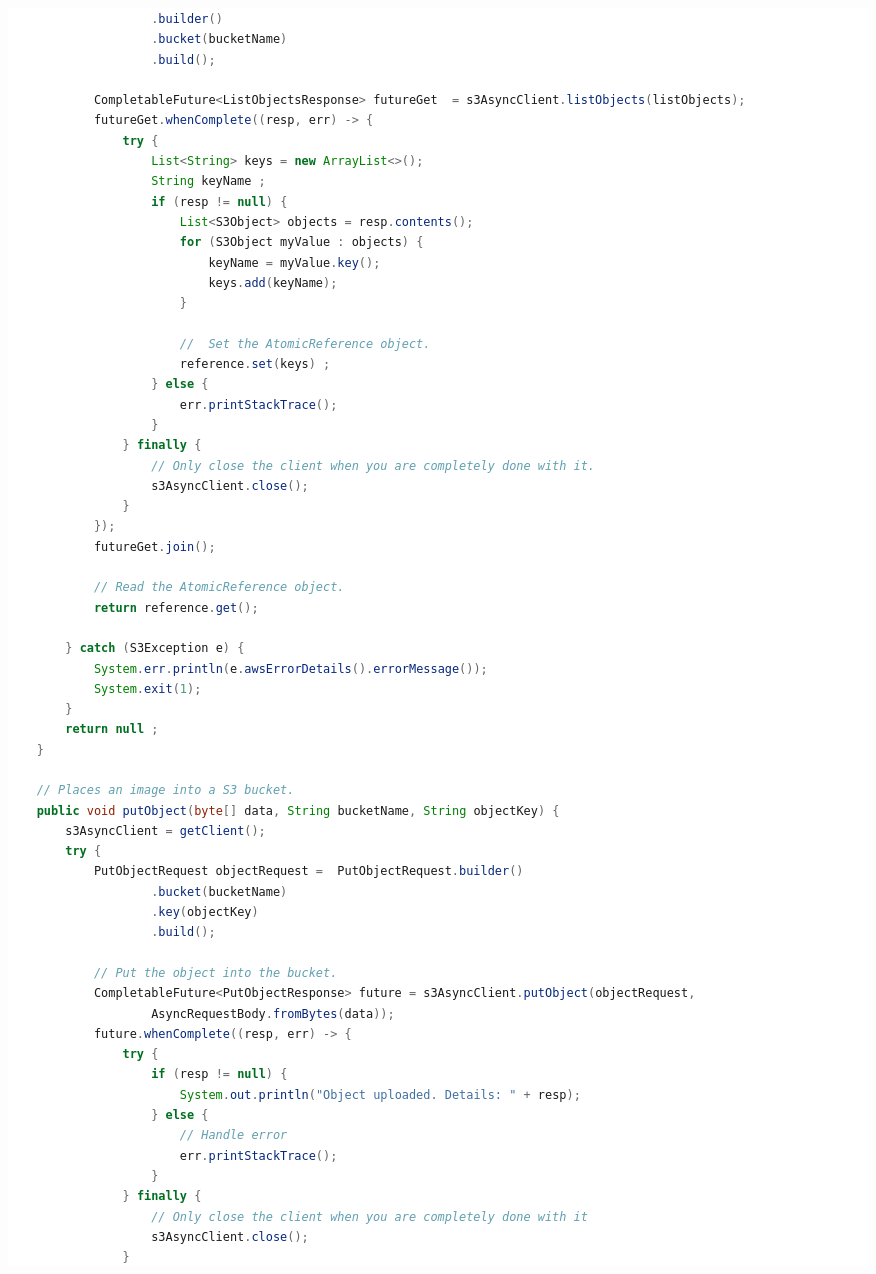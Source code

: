 ```java
                    .builder()
                    .bucket(bucketName)
                    .build();

            CompletableFuture<ListObjectsResponse> futureGet  = s3AsyncClient.listObjects(listObjects);
            futureGet.whenComplete((resp, err) -> {
                try {
                    List<String> keys = new ArrayList<>();
                    String keyName ;
                    if (resp != null) {
                        List<S3Object> objects = resp.contents();
                        for (S3Object myValue : objects) {
                            keyName = myValue.key();
                            keys.add(keyName);
                        }

                        //  Set the AtomicReference object.
                        reference.set(keys) ;
                    } else {
                        err.printStackTrace();
                    }
                } finally {
                    // Only close the client when you are completely done with it.
                    s3AsyncClient.close();
                }
            });
            futureGet.join();

            // Read the AtomicReference object.
            return reference.get();

        } catch (S3Exception e) {
            System.err.println(e.awsErrorDetails().errorMessage());
            System.exit(1);
        }
        return null ;
    }

    // Places an image into a S3 bucket.
    public void putObject(byte[] data, String bucketName, String objectKey) {
        s3AsyncClient = getClient();
        try {
            PutObjectRequest objectRequest =  PutObjectRequest.builder()
                    .bucket(bucketName)
                    .key(objectKey)
                    .build();

            // Put the object into the bucket.
            CompletableFuture<PutObjectResponse> future = s3AsyncClient.putObject(objectRequest,
                    AsyncRequestBody.fromBytes(data));
            future.whenComplete((resp, err) -> {
                try {
                    if (resp != null) {
                        System.out.println("Object uploaded. Details: " + resp);
                    } else {
                        // Handle error
                        err.printStackTrace();
                    }
                } finally {
                    // Only close the client when you are completely done with it
                    s3AsyncClient.close();
                }
```